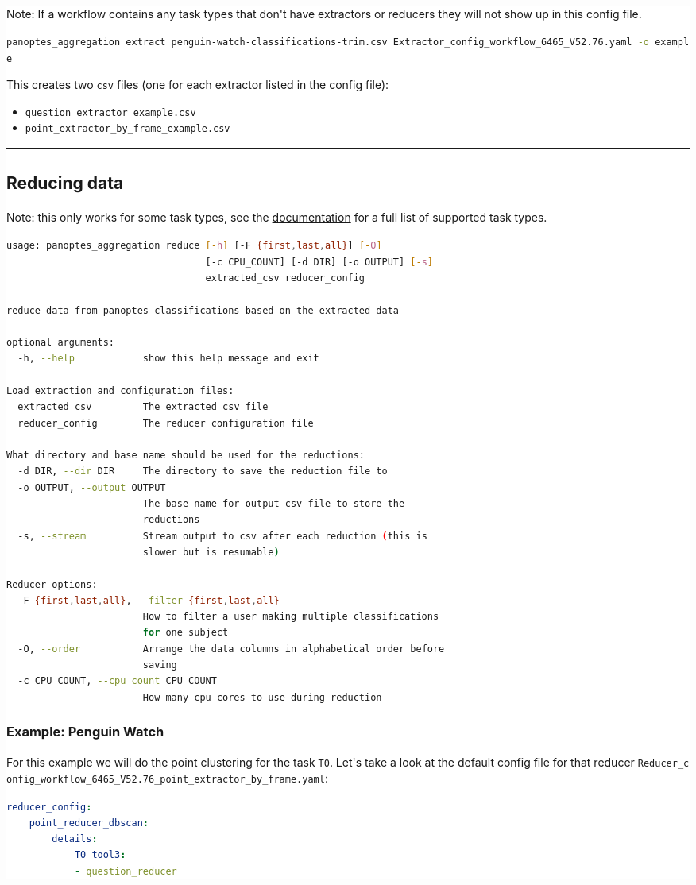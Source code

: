 
Note: If a workflow contains any task types that don't have extractors or reducers they will not show up in this config file.

```bash
panoptes_aggregation extract penguin-watch-classifications-trim.csv Extractor_config_workflow_6465_V52.76.yaml -o example
```

This creates two `csv` files (one for each extractor listed in the config file):
 - `question_extractor_example.csv`
 - `point_extractor_by_frame_example.csv`

---

## Reducing data
Note: this only works for some task types, see the [documentation](https://aggregation-caesar.zooniverse.org/docs) for a full list of supported task types.

```bash
usage: panoptes_aggregation reduce [-h] [-F {first,last,all}] [-O]
                                   [-c CPU_COUNT] [-d DIR] [-o OUTPUT] [-s]
                                   extracted_csv reducer_config

reduce data from panoptes classifications based on the extracted data

optional arguments:
  -h, --help            show this help message and exit

Load extraction and configuration files:
  extracted_csv         The extracted csv file
  reducer_config        The reducer configuration file

What directory and base name should be used for the reductions:
  -d DIR, --dir DIR     The directory to save the reduction file to
  -o OUTPUT, --output OUTPUT
                        The base name for output csv file to store the
                        reductions
  -s, --stream          Stream output to csv after each reduction (this is
                        slower but is resumable)

Reducer options:
  -F {first,last,all}, --filter {first,last,all}
                        How to filter a user making multiple classifications
                        for one subject
  -O, --order           Arrange the data columns in alphabetical order before
                        saving
  -c CPU_COUNT, --cpu_count CPU_COUNT
                        How many cpu cores to use during reduction
```

### Example: Penguin Watch
For this example we will do the point clustering for the task `T0`.  Let's take a look at the default config file for that reducer `Reducer_config_workflow_6465_V52.76_point_extractor_by_frame.yaml`:
```yaml
reducer_config:
    point_reducer_dbscan:
        details:
            T0_tool3:
            - question_reducer
```
